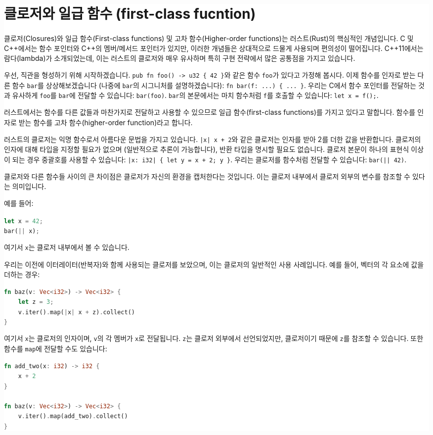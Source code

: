 # 클로저와 일급 함수 (first-class fucntion)


클로저(Closures)와 일급 함수(First-class functions) 및 고차 함수(Higher-order functions)는
러스트(Rust)의 핵심적인 개념입니다. C 및 C++에서는 함수 포인터와 C++의 멤버/메서드 
포인터가 있지만, 이러한 개념들은 상대적으로 드물게 사용되며 편의성이 떨어집니다. 
C++11에서는 람다(lambda)가 소개되었는데, 이는 러스트의 클로저와 매우 유사하며 특히 구현
전략에서 많은 공통점을 가지고 있습니다.

우선, 직관을 형성하기 위해 시작하겠습니다. `pub fn foo() -> u32 { 42 }`와 같은 함수 
`foo`가 있다고 가정해 봅시다. 이제 함수를 인자로 받는 다른 함수 `bar`를 상상해보겠습니다
(나중에 `bar`의 시그니처를 설명하겠습니다): `fn bar(f: ...) { ... }`. 우리는 C에서 함수
포인터를 전달하는 것과 유사하게 `foo`를 `bar`에 전달할 수 있습니다: `bar(foo)`. `bar`의
본문에서는 마치 함수처럼 `f`를 호출할 수 있습니다: `let x = f();`.

러스트에서는 함수를 다른 값들과 마찬가지로 전달하고 사용할 수 있으므로 
일급 함수(first-class functions)를 가지고 있다고 말합니다. 함수를 인자로 받는 함수를 
고차 함수(higher-order function)라고 합니다.

러스트의 클로저는 익명 함수로서 아름다운 문법을 가지고 있습니다. `|x| x + 2`와 같은 
클로저는 인자를 받아 2를 더한 값을 반환합니다. 클로저의 인자에 대해 타입을 지정할 필요가
없으며 (일반적으로 추론이 가능합니다), 반환 타입을 명시할 필요도 없습니다. 클로저 본문이
하나의 표현식 이상이 되는 경우 중괄호를 사용할 수 있습니다: 
`|x: i32| { let y = x + 2; y }`. 
우리는 클로저를 함수처럼 전달할 수 있습니다: `bar(|| 42)`.


클로저와 다른 함수들 사이의 큰 차이점은 클로저가 자신의 환경을 캡처한다는 것입니다. 이는
클로저 내부에서 클로저 외부의 변수를 참조할 수 있다는 의미입니다. 

예를 들어:

```rust
let x = 42;
bar(|| x);
```

여기서 `x`는 클로저 내부에서 볼 수 있습니다. 

우리는 이전에 이터레이터(반복자)와 함께 사용되는 클로저를 보았으며, 이는 클로저의 일반적인
사용 사례입니다. 예를 들어, 벡터의 각 요소에 값을 더하는 경우:

```rust
fn baz(v: Vec<i32>) -> Vec<i32> {
    let z = 3;
    v.iter().map(|x| x + z).collect()
}
```

여기서 `x`는 클로저의 인자이며, `v`의 각 멤버가 `x`로 전달됩니다. `z`는 클로저 외부에서
선언되었지만, 클로저이기 때문에 `z`를 참조할 수 있습니다. 또한 함수를 `map`에 전달할 수도
있습니다:

```rust
fn add_two(x: i32) -> i32 {
    x + 2
}

fn baz(v: Vec<i32>) -> Vec<i32> {
    v.iter().map(add_two).collect()
}
```
